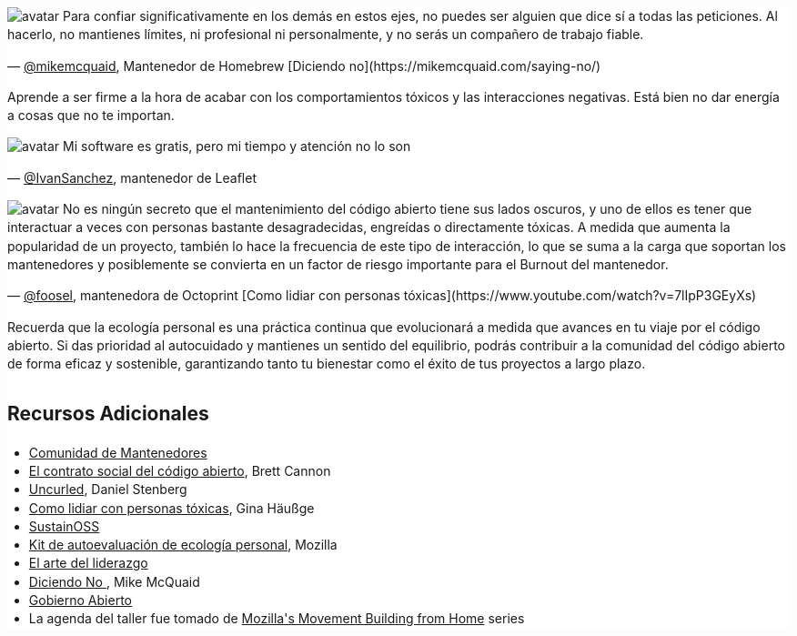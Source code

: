 <aside markdown="1" class="pquote">
  <img src="https://avatars.githubusercontent.com/mikemcquaid?s=180" class="pquote-avatar" alt="avatar">
Para confiar significativamente en los demás en estos ejes, no puedes ser alguien que dice sí a todas las peticiones. Al hacerlo, no mantienes límites, ni profesional ni personalmente, y no serás un compañero de trabajo fiable.
  <p markdown="1" class="pquote-credit">
— <a href="https://github.com/mikemcquaid">@mikemcquaid</a>, Mantenedor de Homebrew [Diciendo no](https://mikemcquaid.com/saying-no/)
  </p>
</aside>

 Aprende a ser firme a la hora de acabar con los comportamientos tóxicos y las interacciones negativas. Está bien no dar energía a cosas que no te importan.

<aside markdown="1" class="pquote">
  <img src="https://avatars.githubusercontent.com/IvanSanchez?s=180" class="pquote-avatar" alt="avatar">
Mi software es gratis, pero mi tiempo y atención no lo son
  <p markdown="1" class="pquote-credit">
— <a href="https://github.com/IvanSanchez">@IvanSanchez</a>, mantenedor de Leaflet
  </p>
</aside>

<aside markdown="1" class="pquote">
  <img src="https://avatars.githubusercontent.com/foosel?s=180" class="pquote-avatar" alt="avatar"> No es ningún secreto que el mantenimiento del código abierto tiene sus lados oscuros, y uno de ellos es tener que interactuar a veces con personas bastante desagradecidas, engreídas o directamente tóxicas. A medida que aumenta la popularidad de un proyecto, también lo hace la frecuencia de este tipo de interacción, lo que se suma a la carga que soportan los mantenedores y posiblemente se convierta en un factor de riesgo importante para el Burnout del mantenedor.  
  <p markdown="1" class="pquote-credit">
— <a href="https://github.com/foosel">@foosel</a>, mantenedora de Octoprint  [Como lidiar con personas tóxicas](https://www.youtube.com/watch?v=7lIpP3GEyXs)
  </p>
</aside>

Recuerda que la ecología personal es una práctica continua que evolucionará a medida que avances en tu viaje por el código abierto. Si das prioridad al autocuidado y mantienes un sentido del equilibrio, podrás contribuir a la comunidad del código abierto de forma eficaz y sostenible, garantizando tanto tu bienestar como el éxito de tus proyectos a largo plazo.

## Recursos Adicionales

* [Comunidad de Mantenedores](http://maintainers.github.com/)
* [El contrato social del código abierto](https://snarky.ca/the-social-contract-of-open-source/), Brett Cannon
* [Uncurled](https://daniel.haxx.se/uncurled/), Daniel Stenberg 
* [Como lidiar con personas tóxicas](https://www.youtube.com/watch?v=7lIpP3GEyXs), Gina Häußge
* [SustainOSS](https://sustainoss.org/)
* [Kit de autoevaluación de ecología personal](https://docs.google.com/document/d/1duOYQ6EbcDTH_CK6ux3BGRiVYptGTUMOtndZbbwulOY/edit#heading=h.mn38481ischw), Mozilla
* [El arte del liderazgo](https://rockwoodleadership.org/art-of-leadership/)
* [Diciendo No ](https://docs.google.com/document/d/1esQQBJXQi1x_-1AcRVPiCRAEQYO4Qlvali0ylCvKa_s/edit?pli=1#:~:text=Saying%20No%20%7C%20Mike%20McQuaid), Mike McQuaid
* [Gobierno Abierto](https://docs.google.com/document/d/1esQQBJXQi1x_-1AcRVPiCRAEQYO4Qlvali0ylCvKa_s/edit?pli=1#:~:text=a%20mixed%20list.-,Governance%20of%20Open%20Source%20Software,-governingopen.com)
* La agenda del taller fue tomado de [Mozilla's Movement Building from Home](https://docs.google.com/document/d/1esQQBJXQi1x_-1AcRVPiCRAEQYO4Qlvali0ylCvKa_s/edit?pli=1#:~:text=a%20mixed%20list.-,It%E2%80%99s%20a%20wrap%3A%20Movement%2DBuilding%20from%20Home,-foundation.mozilla.org) series
